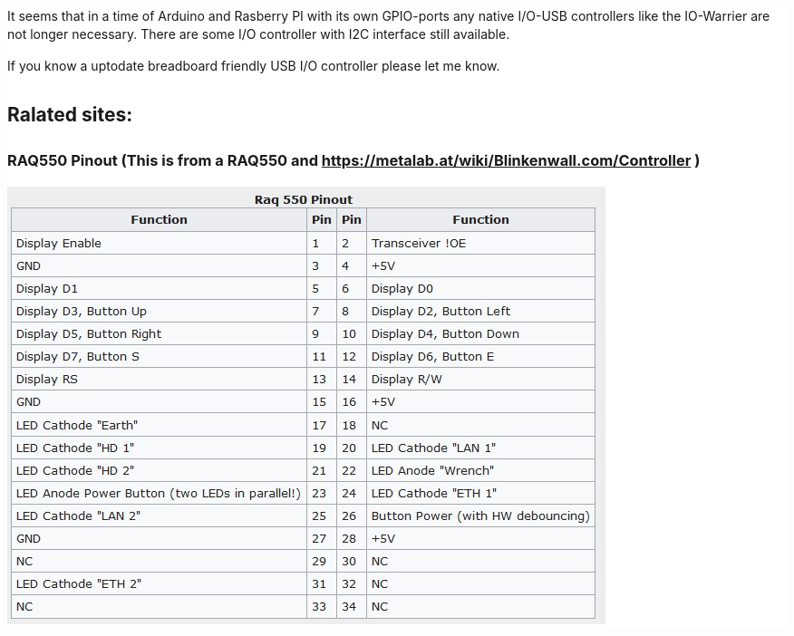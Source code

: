 It seems that in a time of Arduino and Rasberry PI with its own GPIO-ports any native I/O-USB controllers like the IO-Warrier are not longer necessary. There are some I/O controller with I2C interface still available. 

If you know a uptodate breadboard friendly USB I/O controller please let me know. 

## Ralated sites:
### RAQ550 Pinout (This is from a RAQ550 and https://metalab.at/wiki/Blinkenwall.com/Controller )
![Title](https://raw.githubusercontent.com/bohnelang/SunCobaltLCDDisplayUSB/main/imgs/RAQ550_Pinout.jpg)



